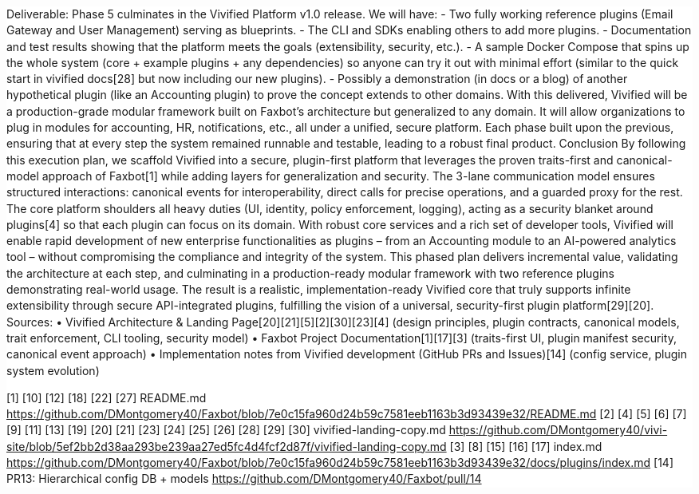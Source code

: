 Deliverable: Phase 5 culminates in the Vivified Platform v1.0 release. We will have: - Two fully working reference plugins (Email Gateway and User Management) serving as blueprints. - The CLI and SDKs enabling others to add more plugins. - Documentation and test results showing that the platform meets the goals (extensibility, security, etc.). - A sample Docker Compose that spins up the whole system (core + example plugins + any dependencies) so anyone can try it out with minimal effort (similar to the quick start in vivified docs[28] but now including our new plugins). - Possibly a demonstration (in docs or a blog) of another hypothetical plugin (like an Accounting plugin) to prove the concept extends to other domains.
With this delivered, Vivified will be a production-grade modular framework built on Faxbot’s architecture but generalized to any domain. It will allow organizations to plug in modules for accounting, HR, notifications, etc., all under a unified, secure platform. Each phase built upon the previous, ensuring that at every step the system remained runnable and testable, leading to a robust final product.
Conclusion
By following this execution plan, we scaffold Vivified into a secure, plugin-first platform that leverages the proven traits-first and canonical-model approach of Faxbot[1] while adding layers for generalization and security. The 3-lane communication model ensures structured interactions: canonical events for interoperability, direct calls for precise operations, and a guarded proxy for the rest. The core platform shoulders all heavy duties (UI, identity, policy enforcement, logging), acting as a security blanket around plugins[4] so that each plugin can focus on its domain. With robust core services and a rich set of developer tools, Vivified will enable rapid development of new enterprise functionalities as plugins – from an Accounting module to an AI-powered analytics tool – without compromising the compliance and integrity of the system. This phased plan delivers incremental value, validating the architecture at each step, and culminating in a production-ready modular framework with two reference plugins demonstrating real-world usage. The result is a realistic, implementation-ready Vivified core that truly supports infinite extensibility through secure API-integrated plugins, fulfilling the vision of a universal, security-first plugin platform[29][20].
Sources:
	•	Vivified Architecture & Landing Page[20][21][5][2][30][23][4] (design principles, plugin contracts, canonical models, trait enforcement, CLI tooling, security model)
	•	Faxbot Project Documentation[1][17][3] (traits-first UI, plugin manifest security, canonical event approach)
	•	Implementation notes from Vivified development (GitHub PRs and Issues)[14] (config service, plugin system evolution)

[1] [10] [12] [18] [22] [27] README.md
https://github.com/DMontgomery40/Faxbot/blob/7e0c15fa960d24b59c7581eeb1163b3d93439e32/README.md
[2] [4] [5] [6] [7] [9] [11] [13] [19] [20] [21] [23] [24] [25] [26] [28] [29] [30] vivified-landing-copy.md
https://github.com/DMontgomery40/vivi-site/blob/5ef2bb2d38aa293be239aa27ed5fc4d4fcf2d87f/vivified-landing-copy.md
[3] [8] [15] [16] [17] index.md
https://github.com/DMontgomery40/Faxbot/blob/7e0c15fa960d24b59c7581eeb1163b3d93439e32/docs/plugins/index.md
[14] PR13: Hierarchical config DB + models
https://github.com/DMontgomery40/Faxbot/pull/14
